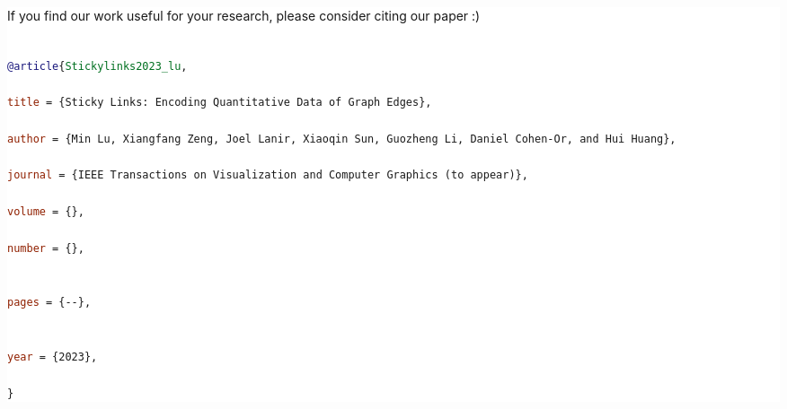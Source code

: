 If you find our work useful for your research, please consider citing our paper :)

```bibtex

@article{Stickylinks2023_lu,

title = {Sticky Links: Encoding Quantitative Data of Graph Edges},

author = {Min Lu, Xiangfang Zeng, Joel Lanir, Xiaoqin Sun, Guozheng Li, Daniel Cohen-Or, and Hui Huang},

journal = {IEEE Transactions on Visualization and Computer Graphics (to appear)},

volume = {},

number = {}, 


pages = {--}, 


year = {2023},

}

```
